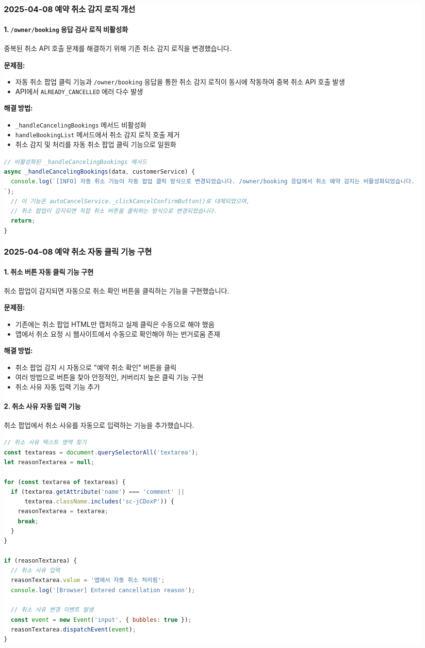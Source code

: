 ### 2025-04-08 예약 취소 감지 로직 개선

#### 1. `/owner/booking` 응답 검사 로직 비활성화
중복된 취소 API 호출 문제를 해결하기 위해 기존 취소 감지 로직을 변경했습니다.

**문제점:**
- 자동 취소 팝업 클릭 기능과 `/owner/booking` 응답을 통한 취소 감지 로직이 동시에 작동하여 중복 취소 API 호출 발생
- API에서 `ALREADY_CANCELLED` 에러 다수 발생

**해결 방법:**
- `_handleCancelingBookings` 메서드 비활성화
- `handleBookingList` 메서드에서 취소 감지 로직 호출 제거
- 취소 감지 및 처리를 자동 취소 팝업 클릭 기능으로 일원화

```javascript
// 비활성화된 _handleCancelingBookings 메서드
async _handleCancelingBookings(data, customerService) {
  console.log(`[INFO] 자동 취소 기능이 자동 팝업 클릭 방식으로 변경되었습니다. /owner/booking 응답에서 취소 예약 감지는 비활성화되었습니다.`);
  // 이 기능은 autoCancelService._clickCancelConfirmButton()로 대체되었으며,
  // 취소 팝업이 감지되면 직접 취소 버튼을 클릭하는 방식으로 변경되었습니다.
  return;
}
```

### 2025-04-08 예약 취소 자동 클릭 기능 구현

#### 1. 취소 버튼 자동 클릭 기능 구현
취소 팝업이 감지되면 자동으로 취소 확인 버튼을 클릭하는 기능을 구현했습니다.

**문제점:**
- 기존에는 취소 팝업 HTML만 캡처하고 실제 클릭은 수동으로 해야 했음
- 앱에서 취소 요청 시 웹사이트에서 수동으로 확인해야 하는 번거로움 존재

**해결 방법:**
- 취소 팝업 감지 시 자동으로 "예약 취소 확인" 버튼을 클릭
- 여러 방법으로 버튼을 찾아 안정적인, 커버리지 높은 클릭 기능 구현
- 취소 사유 자동 입력 기능 추가

#### 2. 취소 사유 자동 입력 기능
취소 팝업에서 취소 사유를 자동으로 입력하는 기능을 추가했습니다.

```javascript
// 취소 사유 텍스트 영역 찾기
const textareas = document.querySelectorAll('textarea');
let reasonTextarea = null;

for (const textarea of textareas) {
  if (textarea.getAttribute('name') === 'comment' || 
      textarea.className.includes('sc-jCDoxP')) {
    reasonTextarea = textarea;
    break;
  }
}

if (reasonTextarea) {
  // 취소 사유 입력
  reasonTextarea.value = '앱에서 자동 취소 처리됨';
  console.log('[Browser] Entered cancellation reason');
  
  // 취소 사유 변경 이벤트 발생
  const event = new Event('input', { bubbles: true });
  reasonTextarea.dispatchEvent(event);
}
```
